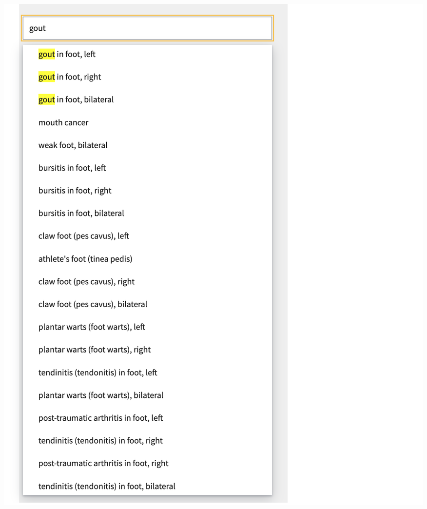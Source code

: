 ![](https://github.com/department-of-veterans-affairs/va.gov-team/blob/master/products/disability/526ez/research/CC-Team-Research/2023-10%20Conditions%20List/images/image5.png)
